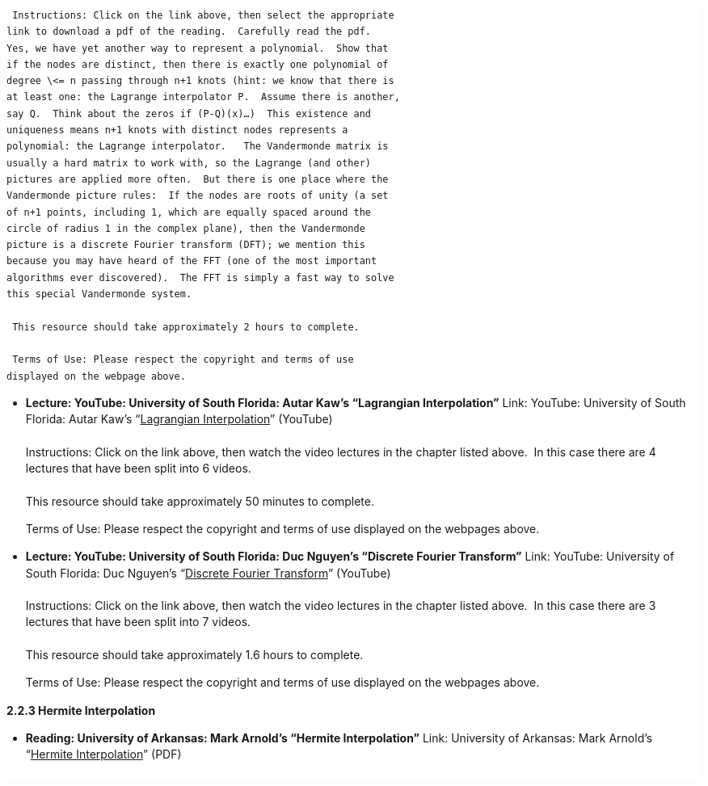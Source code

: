      Instructions: Click on the link above, then select the appropriate
    link to download a pdf of the reading.  Carefully read the pdf. 
    Yes, we have yet another way to represent a polynomial.  Show that
    if the nodes are distinct, then there is exactly one polynomial of
    degree \<= n passing through n+1 knots (hint: we know that there is
    at least one: the Lagrange interpolator P.  Assume there is another,
    say Q.  Think about the zeros if (P-Q)(x)…)  This existence and
    uniqueness means n+1 knots with distinct nodes represents a
    polynomial: the Lagrange interpolator.   The Vandermonde matrix is
    usually a hard matrix to work with, so the Lagrange (and other)
    pictures are applied more often.  But there is one place where the
    Vandermonde picture rules:  If the nodes are roots of unity (a set
    of n+1 points, including 1, which are equally spaced around the
    circle of radius 1 in the complex plane), then the Vandermonde
    picture is a discrete Fourier transform (DFT); we mention this
    because you may have heard of the FFT (one of the most important
    algorithms ever discovered).  The FFT is simply a fast way to solve
    this special Vandermonde system.  
        
     This resource should take approximately 2 hours to complete.  
        
     Terms of Use: Please respect the copyright and terms of use
    displayed on the webpage above.

-   **Lecture: YouTube: University of South Florida: Autar Kaw’s
    “Lagrangian Interpolation”**
    Link: YouTube: University of South Florida: Autar Kaw’s “[Lagrangian
    Interpolation](http://numericalmethods.eng.usf.edu/videos/)”
    (YouTube)  
        
     Instructions: Click on the link above, then watch the video
    lectures in the chapter listed above.  In this case there are 4
    lectures that have been split into 6 videos.  
        
     This resource should take approximately 50 minutes to complete.  
      
     Terms of Use: Please respect the copyright and terms of use
    displayed on the webpages above.

-   **Lecture: YouTube: University of South Florida: Duc Nguyen’s
    “Discrete Fourier Transform”**
    Link: YouTube: University of South Florida: Duc Nguyen’s “[Discrete
    Fourier Transform](http://numericalmethods.eng.usf.edu/videos/)”
    (YouTube)  
        
     Instructions: Click on the link above, then watch the video
    lectures in the chapter listed above.  In this case there are 3
    lectures that have been split into 7 videos.  
        
     This resource should take approximately 1.6 hours to complete.  
      
     Terms of Use: Please respect the copyright and terms of use
    displayed on the webpages above.

**2.2.3 Hermite Interpolation** <span id="2.2.3"></span> 
-   **Reading: University of Arkansas: Mark Arnold’s “Hermite
    Interpolation”**
    Link: University of Arkansas: Mark Arnold’s “[Hermite
    Interpolation](http://www.uark.edu/~arnold/4363/pages.html)” (PDF)  
        
